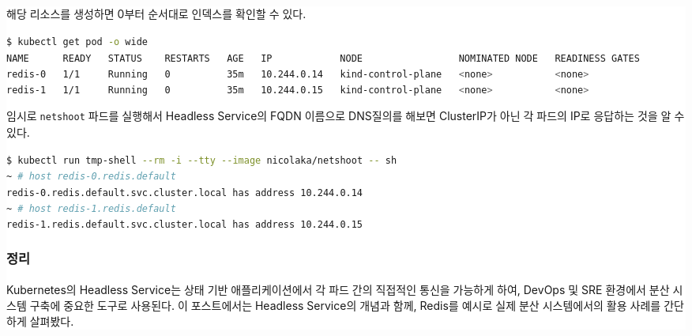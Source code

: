 해당 리소스를 생성하면 0부터 순서대로 인덱스를 확인할 수 있다. 

```sh
$ kubectl get pod -o wide
NAME      READY   STATUS    RESTARTS   AGE   IP            NODE                 NOMINATED NODE   READINESS GATES
redis-0   1/1     Running   0          35m   10.244.0.14   kind-control-plane   <none>           <none>
redis-1   1/1     Running   0          35m   10.244.0.15   kind-control-plane   <none>           <none>
```

임시로 `netshoot` 파드를 실행해서 Headless Service의 FQDN 이름으로 DNS질의를 해보면 ClusterIP가 아닌 각 파드의 IP로 응답하는 것을 알 수 있다.

```sh
$ kubectl run tmp-shell --rm -i --tty --image nicolaka/netshoot -- sh
~ # host redis-0.redis.default
redis-0.redis.default.svc.cluster.local has address 10.244.0.14
~ # host redis-1.redis.default
redis-1.redis.default.svc.cluster.local has address 10.244.0.15
```

### 정리

Kubernetes의 Headless Service는 상태 기반 애플리케이션에서 각 파드 간의 직접적인 통신을 가능하게 하여, DevOps 및 SRE 환경에서 분산 시스템 구축에 중요한 도구로 사용된다. 이 포스트에서는 Headless Service의 개념과 함께, Redis를 예시로 실제 분산 시스템에서의 활용 사례를 간단하게 살펴봤다. 